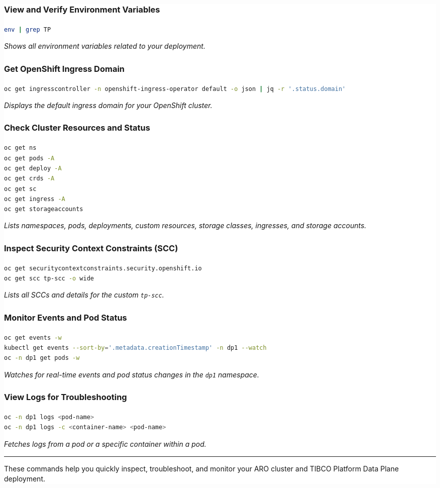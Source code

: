 ### View and Verify Environment Variables

```bash
env | grep TP
```
*Shows all environment variables related to your deployment.*

### Get OpenShift Ingress Domain

```bash
oc get ingresscontroller -n openshift-ingress-operator default -o json | jq -r '.status.domain'
```
*Displays the default ingress domain for your OpenShift cluster.*
### Check Cluster Resources and Status

```bash
oc get ns
oc get pods -A
oc get deploy -A
oc get crds -A
oc get sc
oc get ingress -A
oc get storageaccounts
```
*Lists namespaces, pods, deployments, custom resources, storage classes, ingresses, and storage accounts.*

### Inspect Security Context Constraints (SCC)

```bash
oc get securitycontextconstraints.security.openshift.io
oc get scc tp-scc -o wide
```
*Lists all SCCs and details for the custom `tp-scc`.*

### Monitor Events and Pod Status

```bash
oc get events -w
kubectl get events --sort-by='.metadata.creationTimestamp' -n dp1 --watch
oc -n dp1 get pods -w
```
*Watches for real-time events and pod status changes in the `dp1` namespace.*

### View Logs for Troubleshooting

```bash
oc -n dp1 logs <pod-name>
oc -n dp1 logs -c <container-name> <pod-name>
```
*Fetches logs from a pod or a specific container within a pod.*

---

These commands help you quickly inspect, troubleshoot, and monitor your ARO cluster and TIBCO Platform Data Plane deployment.


